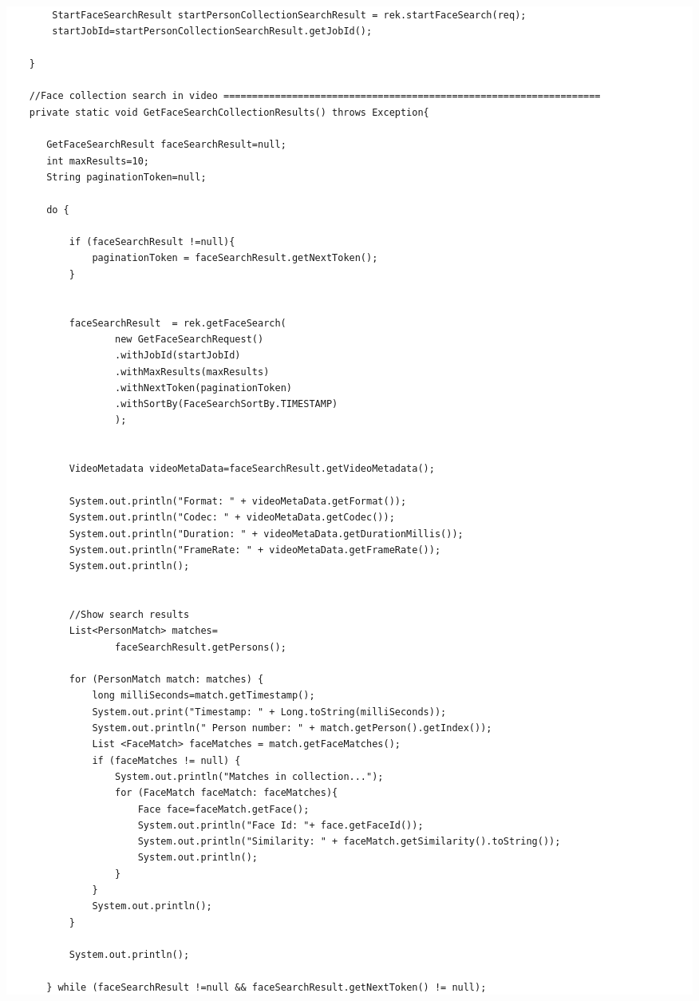    ```
           StartFaceSearchResult startPersonCollectionSearchResult = rek.startFaceSearch(req);
           startJobId=startPersonCollectionSearchResult.getJobId();
   
       } 
   
       //Face collection search in video ==================================================================
       private static void GetFaceSearchCollectionResults() throws Exception{
   
          GetFaceSearchResult faceSearchResult=null;
          int maxResults=10;
          String paginationToken=null;
   
          do {
   
              if (faceSearchResult !=null){
                  paginationToken = faceSearchResult.getNextToken();
              }
   
   
              faceSearchResult  = rek.getFaceSearch(
                      new GetFaceSearchRequest()
                      .withJobId(startJobId)
                      .withMaxResults(maxResults)
                      .withNextToken(paginationToken)
                      .withSortBy(FaceSearchSortBy.TIMESTAMP)
                      );
   
   
              VideoMetadata videoMetaData=faceSearchResult.getVideoMetadata();
   
              System.out.println("Format: " + videoMetaData.getFormat());
              System.out.println("Codec: " + videoMetaData.getCodec());
              System.out.println("Duration: " + videoMetaData.getDurationMillis());
              System.out.println("FrameRate: " + videoMetaData.getFrameRate());
              System.out.println();      
   
   
              //Show search results
              List<PersonMatch> matches= 
                      faceSearchResult.getPersons();
   
              for (PersonMatch match: matches) { 
                  long milliSeconds=match.getTimestamp();
                  System.out.print("Timestamp: " + Long.toString(milliSeconds));
                  System.out.println(" Person number: " + match.getPerson().getIndex());
                  List <FaceMatch> faceMatches = match.getFaceMatches();
                  if (faceMatches != null) {
                      System.out.println("Matches in collection...");
                      for (FaceMatch faceMatch: faceMatches){
                          Face face=faceMatch.getFace();
                          System.out.println("Face Id: "+ face.getFaceId());
                          System.out.println("Similarity: " + faceMatch.getSimilarity().toString());
                          System.out.println();
                      }
                  }
                  System.out.println();           
              } 
   
              System.out.println(); 
   
          } while (faceSearchResult !=null && faceSearchResult.getNextToken() != null);
   ```